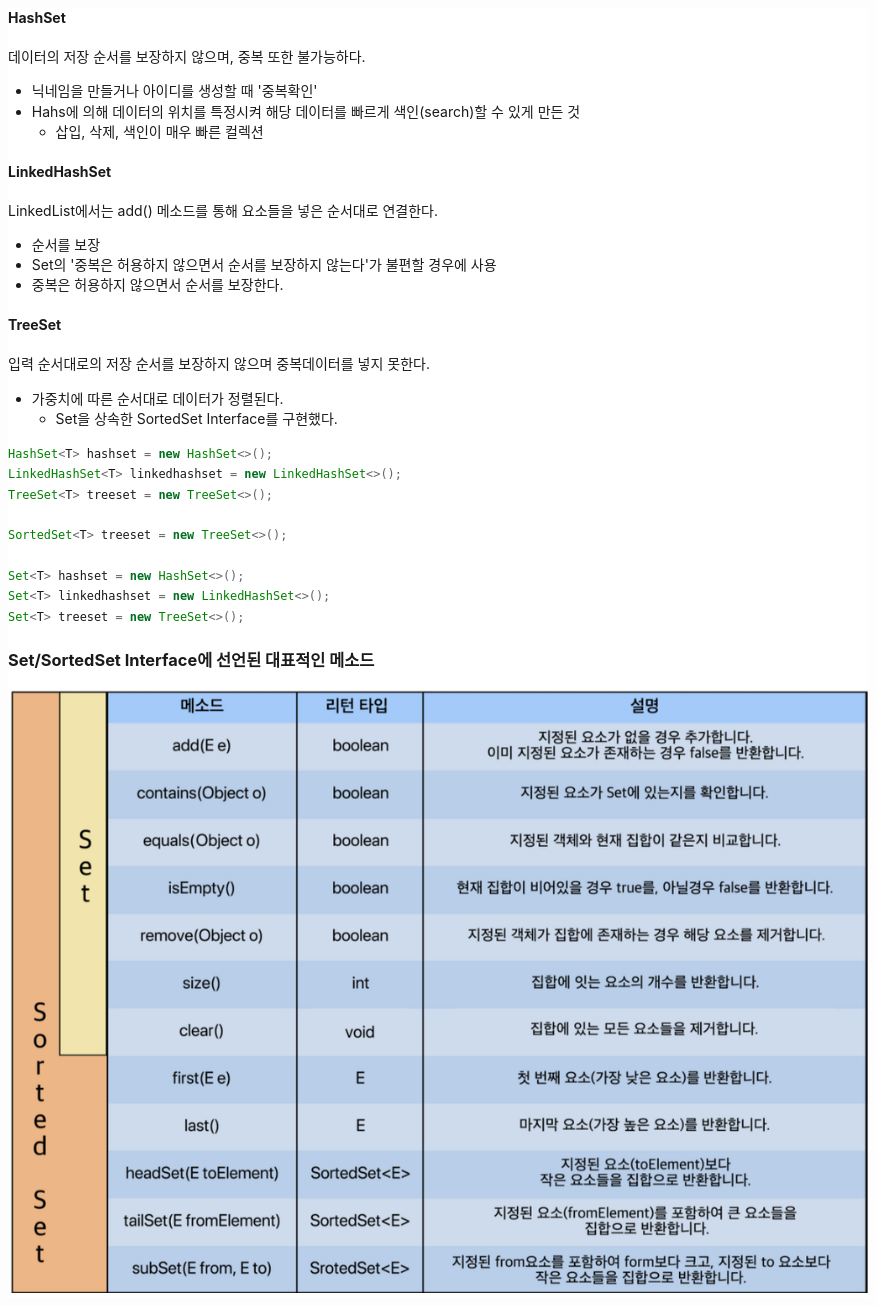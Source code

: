 #### HashSet

데이터의 저장 순서를 보장하지 않으며, 중복 또한 불가능하다.

- 닉네임을 만들거나 아이디를 생성할 때 '중복확인'
- Hahs에 의해 데이터의 위치를 특정시켜 해당 데이터를 빠르게 색인(search)할 수 있게 만든 것
  - 삽입, 삭제, 색인이 매우 빠른 컬렉션

#### LinkedHashSet

LinkedList에서는 add() 메소드를 통해 요소들을 넣은 순서대로 연결한다.
- 순서를 보장
- Set의 '중복은 허용하지 않으면서 순서를 보장하지 않는다'가 불편할 경우에 사용
- 중복은 허용하지 않으면서 순서를 보장한다.

#### TreeSet

입력 순서대로의 저장 순서를 보장하지 않으며 중복데이터를 넣지 못한다.
- 가중치에 따른 순서대로 데이터가 정렬된다.
  - Set을 상속한 SortedSet Interface를 구현했다.

```java
HashSet<T> hashset = new HashSet<>();
LinkedHashSet<T> linkedhashset = new LinkedHashSet<>();
TreeSet<T> treeset = new TreeSet<>();

SortedSet<T> treeset = new TreeSet<>();

Set<T> hashset = new HashSet<>();
Set<T> linkedhashset = new LinkedHashSet<>();
Set<T> treeset = new TreeSet<>();
```

### Set/SortedSet Interface에 선언된 대표적인 메소드

![](img/2022-10-06-14-34-14.png)